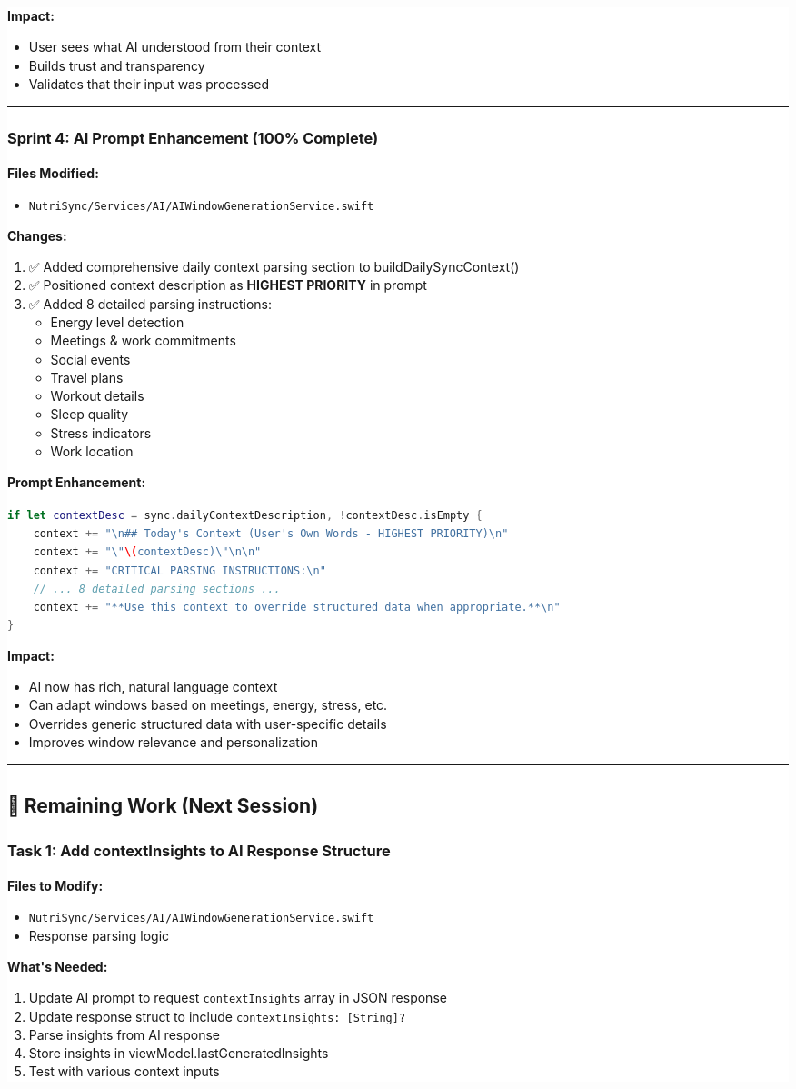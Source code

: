 **Impact:**
- User sees what AI understood from their context
- Builds trust and transparency
- Validates that their input was processed

---

### Sprint 4: AI Prompt Enhancement (100% Complete)
**Files Modified:**
- `NutriSync/Services/AI/AIWindowGenerationService.swift`

**Changes:**
1. ✅ Added comprehensive daily context parsing section to buildDailySyncContext()
2. ✅ Positioned context description as **HIGHEST PRIORITY** in prompt
3. ✅ Added 8 detailed parsing instructions:
   - Energy level detection
   - Meetings & work commitments
   - Social events
   - Travel plans
   - Workout details
   - Sleep quality
   - Stress indicators
   - Work location

**Prompt Enhancement:**
```swift
if let contextDesc = sync.dailyContextDescription, !contextDesc.isEmpty {
    context += "\n## Today's Context (User's Own Words - HIGHEST PRIORITY)\n"
    context += "\"\(contextDesc)\"\n\n"
    context += "CRITICAL PARSING INSTRUCTIONS:\n"
    // ... 8 detailed parsing sections ...
    context += "**Use this context to override structured data when appropriate.**\n"
}
```

**Impact:**
- AI now has rich, natural language context
- Can adapt windows based on meetings, energy, stress, etc.
- Overrides generic structured data with user-specific details
- Improves window relevance and personalization

---

## 🔄 Remaining Work (Next Session)

### Task 1: Add contextInsights to AI Response Structure
**Files to Modify:**
- `NutriSync/Services/AI/AIWindowGenerationService.swift`
- Response parsing logic

**What's Needed:**
1. Update AI prompt to request `contextInsights` array in JSON response
2. Update response struct to include `contextInsights: [String]?`
3. Parse insights from AI response
4. Store insights in viewModel.lastGeneratedInsights
5. Test with various context inputs
